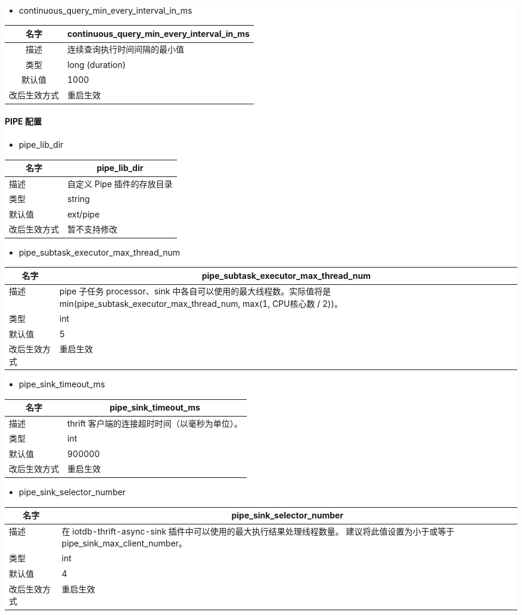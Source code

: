 * continuous\_query\_min\_every\_interval\_in\_ms

|     名字     | continuous\_query\_min\_every\_interval\_in\_ms |
| :----------: |:------------------------------------------------|
|     描述     | 连续查询执行时间间隔的最小值                                  |
|     类型     | long (duration)                                 |
|    默认值    | 1000                                            |
| 改后生效方式 | 重启生效                                          |

#### PIPE 配置

* pipe_lib_dir

| **名字**     | **pipe_lib_dir**               |
| ------------ | -------------------------- |
| 描述         | 自定义 Pipe 插件的存放目录 |
| 类型         | string                     |
| 默认值       | ext/pipe                   |
| 改后生效方式 | 暂不支持修改               |

* pipe_subtask_executor_max_thread_num

| **名字**     | **pipe_subtask_executor_max_thread_num**                         |
| ------------ | ------------------------------------------------------------ |
| 描述         | pipe 子任务 processor、sink 中各自可以使用的最大线程数。实际值将是 min(pipe_subtask_executor_max_thread_num, max(1, CPU核心数 / 2))。 |
| 类型         | int                                                          |
| 默认值       | 5                                                            |
| 改后生效方式 | 重启生效                                                 |

* pipe_sink_timeout_ms

| **名字**     | **pipe_sink_timeout_ms**                          |
| ------------ | --------------------------------------------- |
| 描述         | thrift 客户端的连接超时时间（以毫秒为单位）。 |
| 类型         | int                                           |
| 默认值       | 900000                                        |
| 改后生效方式 | 重启生效                                  |

* pipe_sink_selector_number

| **名字**     | **pipe_sink_selector_number**                                    |
| ------------ | ------------------------------------------------------------ |
| 描述         | 在 iotdb-thrift-async-sink 插件中可以使用的最大执行结果处理线程数量。 建议将此值设置为小于或等于 pipe_sink_max_client_number。 |
| 类型         | int                                                          |
| 默认值       | 4                                                            |
| 改后生效方式 | 重启生效                                                 |
